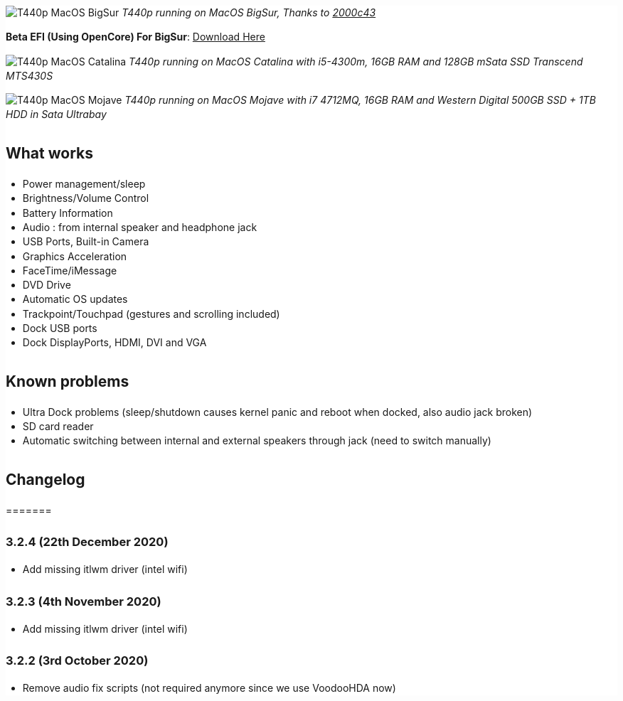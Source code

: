 ![T440p MacOS BigSur](https://raw.githubusercontent.com/jloisel/t440p/master/t440p-macos-bigsur.jpg)
*T440p running on MacOS BigSur, Thanks to [2000c43](https://2000c43.com/blog/the-perfect-laptop)*

**Beta EFI (Using OpenCore) For BigSur**: [Download Here](https://github.com/jloisel/t440p/files/5637832/EFI-20201203T172653Z-001.zip)

![T440p MacOS Catalina](https://raw.githubusercontent.com/jloisel/t440p/master/t440p-macos-catalina.png)
*T440p running on MacOS Catalina with i5-4300m, 16GB RAM and 128GB mSata SSD Transcend MTS430S*

![T440p MacOS Mojave](https://raw.githubusercontent.com/jloisel/t440p/master/t440p-macos-mojave.jpg)
*T440p running on MacOS Mojave with i7 4712MQ, 16GB RAM and Western Digital 500GB SSD + 1TB HDD in Sata Ultrabay*

## What works


- Power management/sleep
- Brightness/Volume Control
- Battery Information
- Audio : from internal speaker and headphone jack
- USB Ports, Built-in Camera
- Graphics Acceleration
- FaceTime/iMessage
- DVD Drive
- Automatic OS updates
- Trackpoint/Touchpad (gestures and scrolling included)
- Dock USB ports
- Dock DisplayPorts, HDMI, DVI and VGA

## Known problems

- Ultra Dock problems (sleep/shutdown causes kernel panic and reboot when docked, also audio jack broken)
- SD card reader
- Automatic switching between internal and external speakers through jack (need to switch manually)


## Changelog
=======


### 3.2.4 (22th December 2020)

- Add missing itlwm driver (intel wifi)

### 3.2.3 (4th November 2020)

- Add missing itlwm driver (intel wifi)

### 3.2.2 (3rd October 2020)

- Remove audio fix scripts (not required anymore since we use VoodooHDA now)
